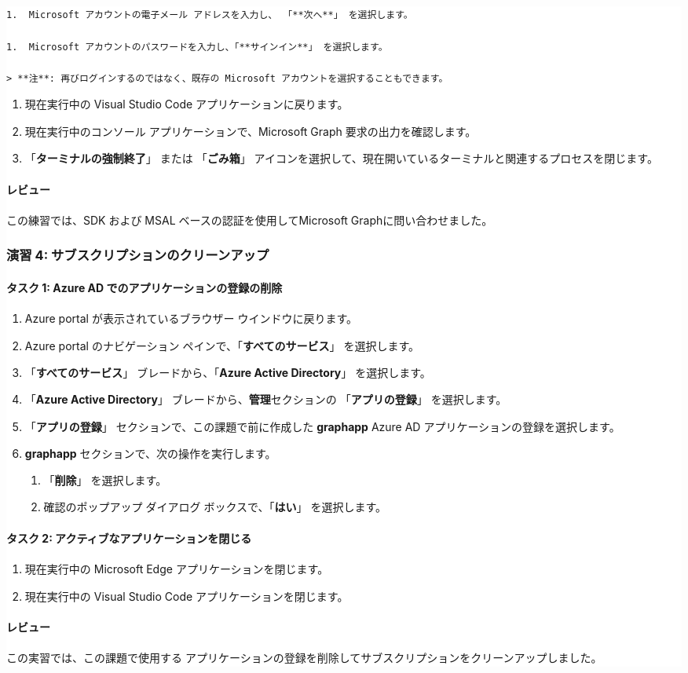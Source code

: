     1.  Microsoft アカウントの電子メール アドレスを入力し、 「**次へ**」 を選択します。

    1.  Microsoft アカウントのパスワードを入力し、「**サインイン**」 を選択します。

    > **注**: 再びログインするのではなく、既存の Microsoft アカウントを選択することもできます。

1.  現在実行中の Visual Studio Code アプリケーションに戻ります。

1.  現在実行中のコンソール アプリケーションで、Microsoft Graph 要求の出力を確認します。

1.  「**ターミナルの強制終了**」 または 「**ごみ箱**」 アイコンを選択して、現在開いているターミナルと関連するプロセスを閉じます。

#### レビュー

この練習では、SDK および MSAL ベースの認証を使用してMicrosoft Graphに問い合わせました。

### 演習 4: サブスクリプションのクリーンアップ 

#### タスク 1: Azure AD でのアプリケーションの登録の削除

1.  Azure portal が表示されているブラウザー ウインドウに戻ります。

1.  Azure portal のナビゲーション ペインで、「**すべてのサービス**」 を選択します。

1.  「**すべてのサービス**」 ブレードから、「**Azure Active Directory**」 を選択します。

1.  「**Azure Active Directory**」 ブレードから、**管理**セクションの 「**アプリの登録**」 を選択します。     

1.  「**アプリの登録**」 セクションで、この課題で前に作成した **graphapp** Azure AD アプリケーションの登録を選択します。

1.  **graphapp** セクションで、次の操作を実行します。

    1.  「**削除**」 を選択します。 

    1.  確認のポップアップ ダイアログ ボックスで、「**はい**」 を選択します。

#### タスク 2: アクティブなアプリケーションを閉じる

1.  現在実行中の Microsoft Edge アプリケーションを閉じます。

1.  現在実行中の Visual Studio Code アプリケーションを閉じます。

#### レビュー

この実習では、この課題で使用する アプリケーションの登録を削除してサブスクリプションをクリーンアップしました。